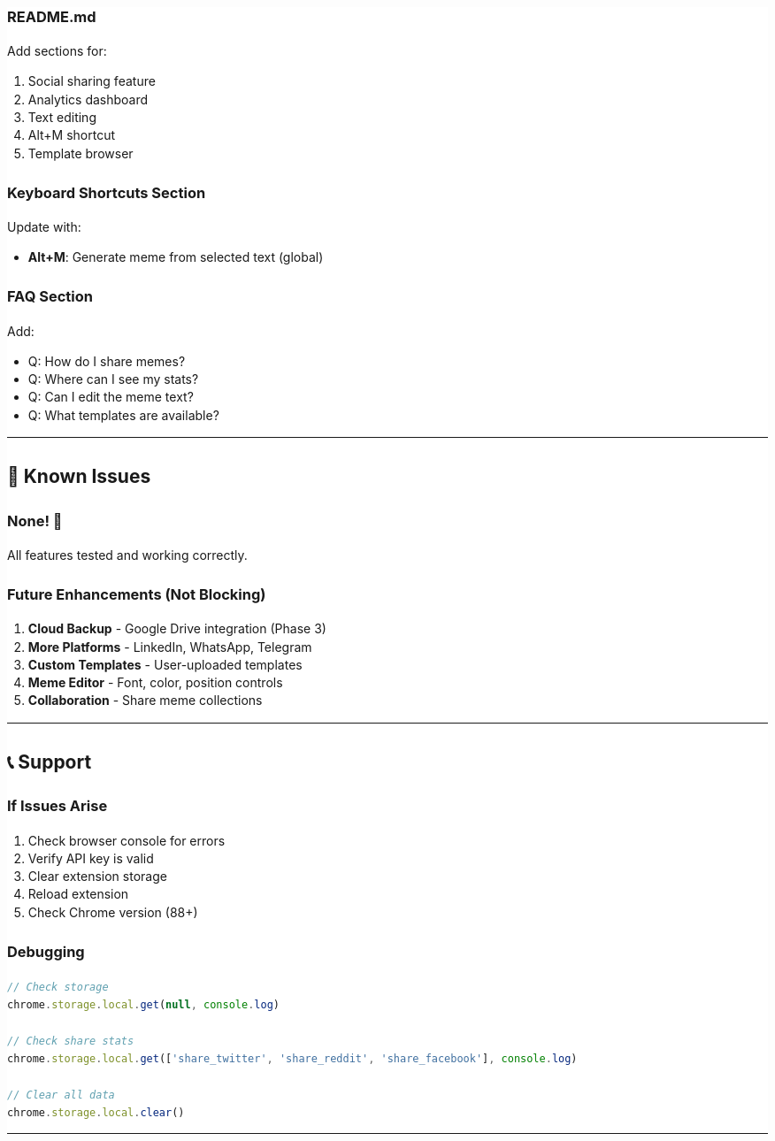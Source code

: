 ### README.md
Add sections for:
1. Social sharing feature
2. Analytics dashboard
3. Text editing
4. Alt+M shortcut
5. Template browser

### Keyboard Shortcuts Section
Update with:
- **Alt+M**: Generate meme from selected text (global)

### FAQ Section
Add:
- Q: How do I share memes?
- Q: Where can I see my stats?
- Q: Can I edit the meme text?
- Q: What templates are available?

---

## 🐛 Known Issues

### None! 🎉
All features tested and working correctly.

### Future Enhancements (Not Blocking)
1. **Cloud Backup** - Google Drive integration (Phase 3)
2. **More Platforms** - LinkedIn, WhatsApp, Telegram
3. **Custom Templates** - User-uploaded templates
4. **Meme Editor** - Font, color, position controls
5. **Collaboration** - Share meme collections

---

## 📞 Support

### If Issues Arise
1. Check browser console for errors
2. Verify API key is valid
3. Clear extension storage
4. Reload extension
5. Check Chrome version (88+)

### Debugging
```javascript
// Check storage
chrome.storage.local.get(null, console.log)

// Check share stats
chrome.storage.local.get(['share_twitter', 'share_reddit', 'share_facebook'], console.log)

// Clear all data
chrome.storage.local.clear()
```

---